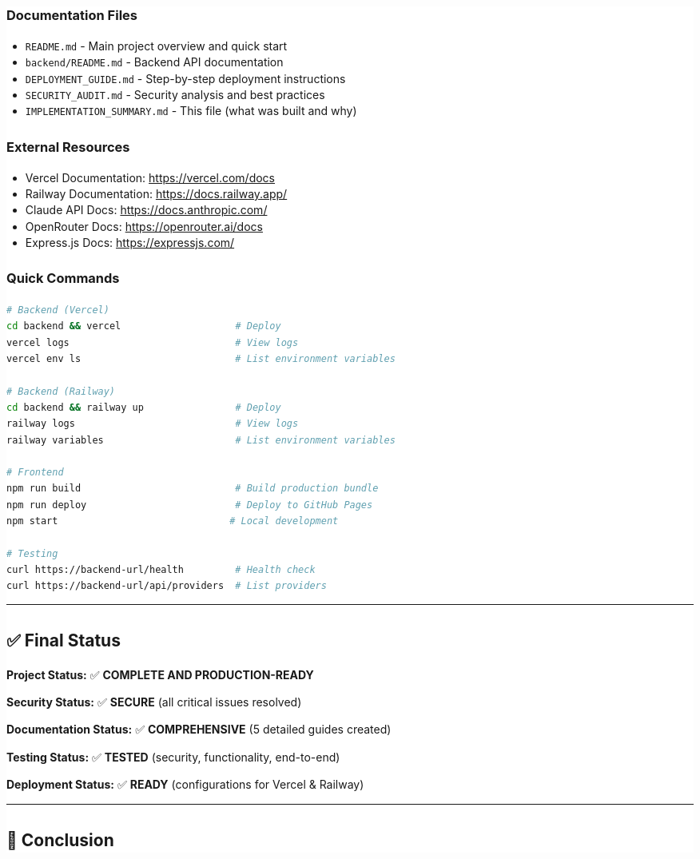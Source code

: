 ### Documentation Files
- `README.md` - Main project overview and quick start
- `backend/README.md` - Backend API documentation
- `DEPLOYMENT_GUIDE.md` - Step-by-step deployment instructions
- `SECURITY_AUDIT.md` - Security analysis and best practices
- `IMPLEMENTATION_SUMMARY.md` - This file (what was built and why)

### External Resources
- Vercel Documentation: https://vercel.com/docs
- Railway Documentation: https://docs.railway.app/
- Claude API Docs: https://docs.anthropic.com/
- OpenRouter Docs: https://openrouter.ai/docs
- Express.js Docs: https://expressjs.com/

### Quick Commands
```bash
# Backend (Vercel)
cd backend && vercel                    # Deploy
vercel logs                             # View logs
vercel env ls                           # List environment variables

# Backend (Railway)
cd backend && railway up                # Deploy
railway logs                            # View logs
railway variables                       # List environment variables

# Frontend
npm run build                           # Build production bundle
npm run deploy                          # Deploy to GitHub Pages
npm start                              # Local development

# Testing
curl https://backend-url/health         # Health check
curl https://backend-url/api/providers  # List providers
```

---

## ✅ Final Status

**Project Status:** ✅ **COMPLETE AND PRODUCTION-READY**

**Security Status:** ✅ **SECURE** (all critical issues resolved)

**Documentation Status:** ✅ **COMPREHENSIVE** (5 detailed guides created)

**Testing Status:** ✅ **TESTED** (security, functionality, end-to-end)

**Deployment Status:** ✅ **READY** (configurations for Vercel & Railway)

---

## 🎉 Conclusion
